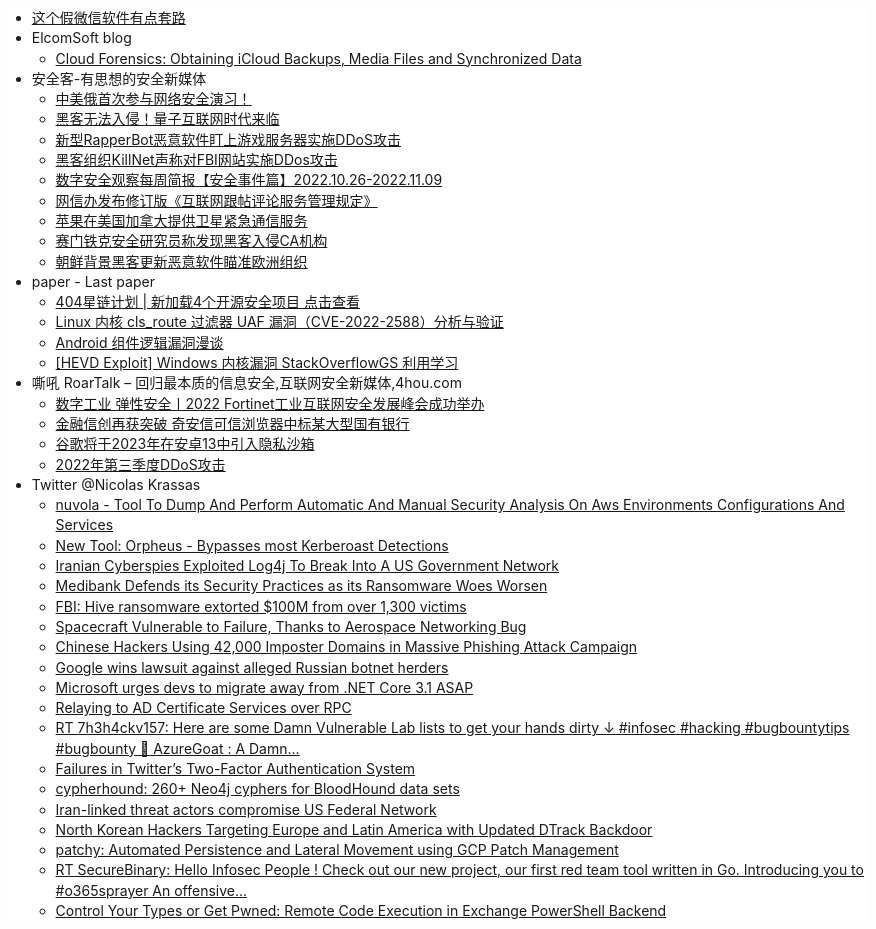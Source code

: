   - [这个假微信软件有点套路](https://www.secpulse.com/archives/191423.html)
- ElcomSoft blog
  - [Cloud Forensics: Obtaining iCloud Backups, Media Files and Synchronized Data](https://blog.elcomsoft.com/2022/11/cloud-forensics-obtaining-icloud-backups-media-files-and-synchronized-data/)
- 安全客-有思想的安全新媒体
  - [中美俄首次参与网络安全演习！](https://www.anquanke.com/post/id/283402)
  - [黑客无法入侵！量子互联网时代来临](https://www.anquanke.com/post/id/283388)
  - [新型RapperBot恶意软件盯上游戏服务器实施DDoS攻击](https://www.anquanke.com/post/id/283374)
  - [黑客组织KillNet声称对FBI网站实施DDos攻击](https://www.anquanke.com/post/id/283379)
  - [数字安全观察每周简报【安全事件篇】2022.10.26-2022.11.09](https://www.anquanke.com/post/id/283322)
  - [网信办发布修订版《互联网跟帖评论服务管理规定》](https://www.anquanke.com/post/id/283367)
  - [苹果在美国加拿大提供卫星紧急通信服务](https://www.anquanke.com/post/id/283371)
  - [赛门铁克安全研究员称发现黑客入侵CA机构](https://www.anquanke.com/post/id/283363)
  - [朝鲜背景黑客更新恶意软件瞄准欧洲组织](https://www.anquanke.com/post/id/283353)
- paper - Last paper
  - [404星链计划 | 新加载4个开源安全项目 点击查看](https://paper.seebug.org/2020/)
  - [Linux 内核 cls_route 过滤器 UAF 漏洞（CVE-2022-2588）分析与验证](https://paper.seebug.org/2019/)
  - [Android 组件逻辑漏洞漫谈](https://paper.seebug.org/2018/)
  - [[HEVD Exploit] Windows 内核漏洞 StackOverflowGS 利用学习](https://paper.seebug.org/2017/)
- 嘶吼 RoarTalk – 回归最本质的信息安全,互联网安全新媒体,4hou.com
  - [数字工业 弹性安全丨2022 Fortinet工业互联网安全发展峰会成功举办](https://www.4hou.com/posts/17lG)
  - [金融信创再获突破 奇安信可信浏览器中标某大型国有银行](https://www.4hou.com/posts/YXAW)
  - [谷歌将于2023年在安卓13中引入隐私沙箱](https://www.4hou.com/posts/PJk2)
  - [2022年第三季度DDoS攻击](https://www.4hou.com/posts/r7rW)
- Twitter @Nicolas Krassas
  - [nuvola - Tool To Dump And Perform Automatic And Manual Security Analysis On Aws Environments Configurations And Services](https://twitter.com/Dinosn/status/1593333779992662023)
  - [New Tool: Orpheus - Bypasses most Kerberoast Detections](https://twitter.com/Dinosn/status/1593333225392414722)
  - [Iranian Cyberspies Exploited Log4j To Break Into A US Government Network](https://twitter.com/Dinosn/status/1593333138087878656)
  - [Medibank Defends its Security Practices as its Ransomware Woes Worsen](https://twitter.com/Dinosn/status/1593333105032658944)
  - [FBI: Hive ransomware extorted $100M from over 1,300 victims](https://twitter.com/Dinosn/status/1593333027748421635)
  - [Spacecraft Vulnerable to Failure, Thanks to Aerospace Networking Bug](https://twitter.com/Dinosn/status/1593328247005237252)
  - [Chinese Hackers Using 42,000 Imposter Domains in Massive Phishing Attack Campaign](https://twitter.com/Dinosn/status/1593267256510889984)
  - [Google wins lawsuit against alleged Russian botnet herders](https://twitter.com/Dinosn/status/1593266604514676736)
  - [Microsoft urges devs to migrate away from .NET Core 3.1 ASAP](https://twitter.com/Dinosn/status/1593266535430328322)
  - [Relaying to AD Certificate Services over RPC](https://twitter.com/Dinosn/status/1593260155009142784)
  - [RT 7h3h4ckv157: Here are some Damn Vulnerable Lab lists to get your hands dirty ↓ #infosec #hacking #bugbountytips #bugbounty 🧵 AzureGoat : A Damn...](https://twitter.com/7h3h4ckv157/status/1593229526380990466)
  - [Failures in Twitter’s Two-Factor Authentication System](https://twitter.com/Dinosn/status/1593204307435827200)
  - [cypherhound: 260+ Neo4j cyphers for BloodHound data sets](https://twitter.com/Dinosn/status/1593195026666115073)
  - [Iran-linked threat actors compromise US Federal Network](https://twitter.com/Dinosn/status/1593182350476996610)
  - [North Korean Hackers Targeting Europe and Latin America with Updated DTrack Backdoor](https://twitter.com/Dinosn/status/1593182307703144448)
  - [patchy: Automated Persistence and Lateral Movement using GCP Patch Management](https://twitter.com/Dinosn/status/1593182252066041857)
  - [RT SecureBinary: Hello Infosec People ! Check out our new project, our first red team tool written in Go. Introducing you to #o365sprayer An offensive...](https://twitter.com/thesecurebinary/status/1593166401560530948)
  - [Control Your Types or Get Pwned: Remote Code Execution in Exchange PowerShell Backend](https://twitter.com/Dinosn/status/1593140491629268992)